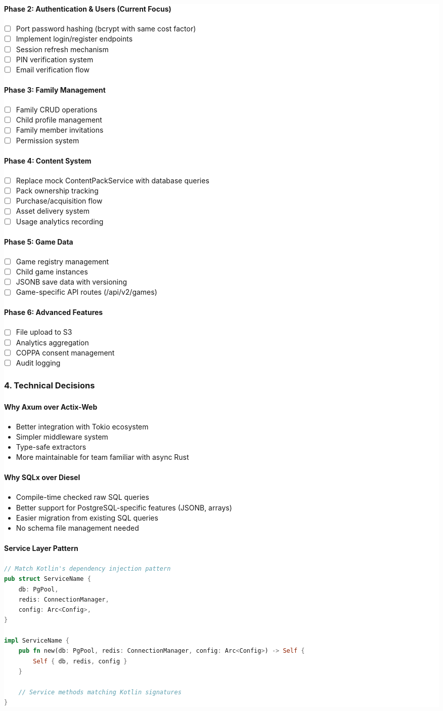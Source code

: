 #### Phase 2: Authentication & Users (Current Focus)
- [ ] Port password hashing (bcrypt with same cost factor)
- [ ] Implement login/register endpoints
- [ ] Session refresh mechanism
- [ ] PIN verification system
- [ ] Email verification flow

#### Phase 3: Family Management
- [ ] Family CRUD operations
- [ ] Child profile management
- [ ] Family member invitations
- [ ] Permission system

#### Phase 4: Content System
- [ ] Replace mock ContentPackService with database queries
- [ ] Pack ownership tracking
- [ ] Purchase/acquisition flow
- [ ] Asset delivery system
- [ ] Usage analytics recording

#### Phase 5: Game Data
- [ ] Game registry management
- [ ] Child game instances
- [ ] JSONB save data with versioning
- [ ] Game-specific API routes (/api/v2/games)

#### Phase 6: Advanced Features
- [ ] File upload to S3
- [ ] Analytics aggregation
- [ ] COPPA consent management
- [ ] Audit logging

### 4. Technical Decisions

#### Why Axum over Actix-Web
- Better integration with Tokio ecosystem
- Simpler middleware system
- Type-safe extractors
- More maintainable for team familiar with async Rust

#### Why SQLx over Diesel
- Compile-time checked raw SQL queries
- Better support for PostgreSQL-specific features (JSONB, arrays)
- Easier migration from existing SQL queries
- No schema file management needed

#### Service Layer Pattern
```rust
// Match Kotlin's dependency injection pattern
pub struct ServiceName {
    db: PgPool,
    redis: ConnectionManager,
    config: Arc<Config>,
}

impl ServiceName {
    pub fn new(db: PgPool, redis: ConnectionManager, config: Arc<Config>) -> Self {
        Self { db, redis, config }
    }
    
    // Service methods matching Kotlin signatures
}
```
